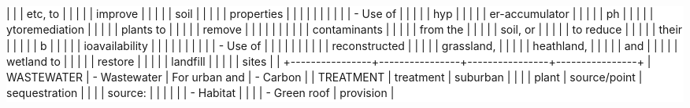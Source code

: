 |                |                |     etc, to    |                |
|                |                |     improve    |                |
|                |                |     soil       |                |
|                |                |     properties |                |
|                |                |                |                |
|                |                | -   Use of     |                |
|                |                |     hyp        |                |
|                |                | er-accumulator |                |
|                |                |     ph         |                |
|                |                | ytoremediation |                |
|                |                |     plants to  |                |
|                |                |     remove     |                |
|                |                |                |                |
|                |                |   contaminants |                |
|                |                |     from the   |                |
|                |                |     soil, or   |                |
|                |                |     to reduce  |                |
|                |                |     their      |                |
|                |                |     b          |                |
|                |                | ioavailability |                |
|                |                |                |                |
|                |                | -   Use of     |                |
|                |                |                |                |
|                |                |  reconstructed |                |
|                |                |     grassland, |                |
|                |                |     heathland, |                |
|                |                |     and        |                |
|                |                |     wetland to |                |
|                |                |     restore    |                |
|                |                |     landfill   |                |
|                |                |     sites      |                |
+----------------+----------------+----------------+----------------+
| WASTEWATER     | -   Wastewater | For urban and  | -   Carbon     |
| TREATMENT      |     treatment  | suburban       |                |
|                |     plant      | source/point   |  sequestration |
|                |                | source:        |                |
|                |                |                | -   Habitat    |
|                |                | -   Green roof |     provision  |